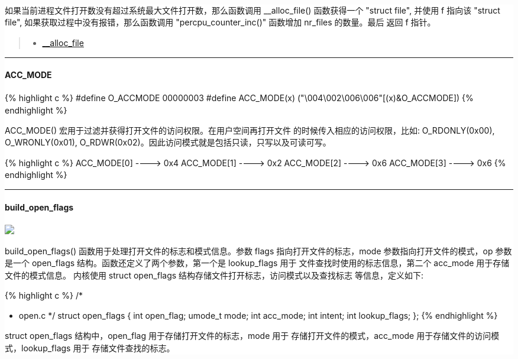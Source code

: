 如果当前进程文件打开数没有超过系统最大文件打开数，那么函数调用
__alloc_file() 函数获得一个 "struct file", 并使用 f 指向该 
"struct file", 如果获取过程中没有报错，那么函数调用
"percpu_counter_inc()" 函数增加 nr_files 的数量。最后
返回 f 指针。

> - [\_\_alloc_file](#C00007)

---------------------------------

#### <span id="C00009">ACC_MODE</span>

{% highlight c %}
#define O_ACCMODE       00000003
#define ACC_MODE(x) ("\004\002\006\006"[(x)&O_ACCMODE])
{% endhighlight %}

ACC_MODE() 宏用于过滤并获得打开文件的访问权限。在用户空间再打开文件
的时候传入相应的访问权限，比如: O_RDONLY(0x00), O_WRONLY(0x01),
O_RDWR(0x02)。因此访问模式就是包括只读，只写以及可读可写。

{% highlight c %}
ACC_MODE[0]        ----> 0x4
ACC_MODE[1]        ----> 0x2
ACC_MODE[2]        ----> 0x6
ACC_MODE[3]        ----> 0x6
{% endhighlight %}

---------------------------------

#### <span id="C0000A">build_open_flags</span>

![](https://gitee.com/BiscuitOS_team/PictureSet/raw/Gitee/HK/HK000037.png)

build_open_flags() 函数用于处理打开文件的标志和模式信息。参数 flags
指向打开文件的标志，mode 参数指向打开文件的模式，op 参数是一个
open_flags 结构。函数还定义了两个参数，第一个是 lookup_flags 用于
文件查找时使用的标志信息，第二个 acc_mode 用于存储文件的模式信息。
内核使用 struct open_flags 结构存储文件打开标志，访问模式以及查找标志
等信息，定义如下:

{% highlight c %}
/*
 * open.c
 */
struct open_flags {
        int open_flag;
        umode_t mode;
        int acc_mode;
        int intent;
        int lookup_flags;
};
{% endhighlight %}

struct open_flags 结构中，open_flag 用于存储打开文件的标志，mode 用于
存储打开文件的模式，acc_mode 用于存储文件的访问模式，lookup_flags 用于
存储文件查找的标志。
